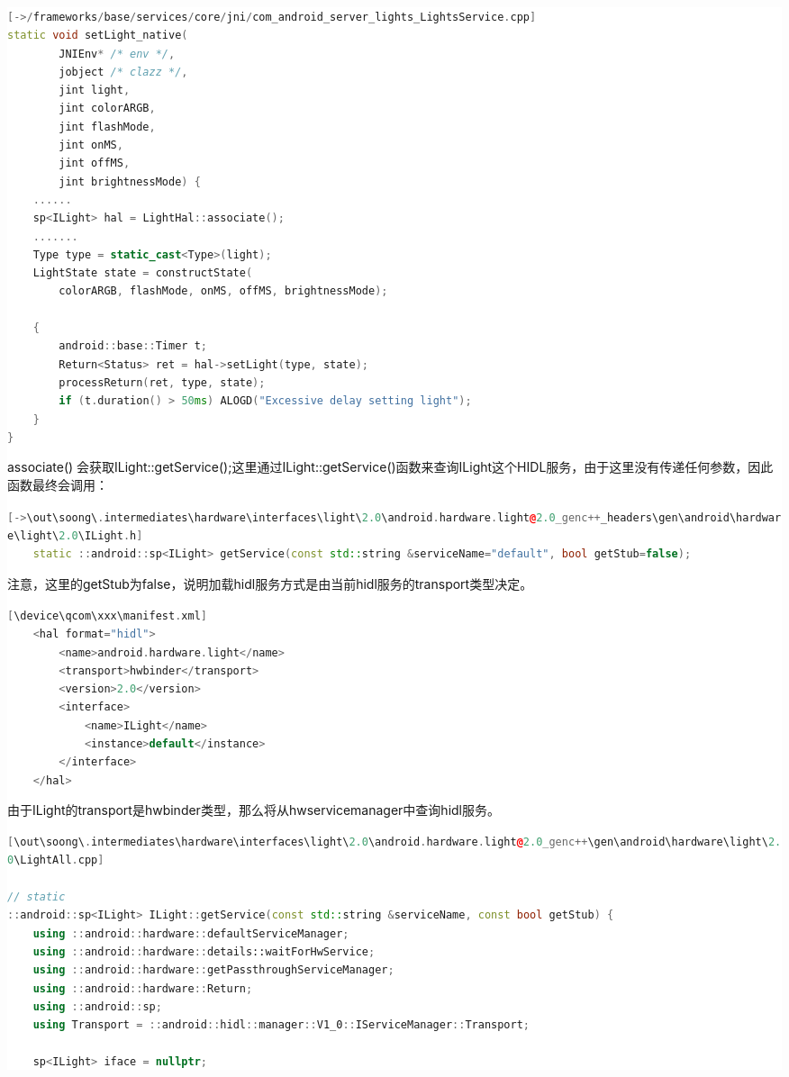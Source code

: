 ``` cpp
[->/frameworks/base/services/core/jni/com_android_server_lights_LightsService.cpp]
static void setLight_native(
        JNIEnv* /* env */,
        jobject /* clazz */,
        jint light,
        jint colorARGB,
        jint flashMode,
        jint onMS,
        jint offMS,
        jint brightnessMode) {
    ......
    sp<ILight> hal = LightHal::associate();
    .......
    Type type = static_cast<Type>(light);
    LightState state = constructState(
        colorARGB, flashMode, onMS, offMS, brightnessMode);

    {
        android::base::Timer t;
        Return<Status> ret = hal->setLight(type, state);
        processReturn(ret, type, state);
        if (t.duration() > 50ms) ALOGD("Excessive delay setting light");
    }
}

```
associate() 会获取ILight::getService();这里通过ILight::getService()函数来查询ILight这个HIDL服务，由于这里没有传递任何参数，因此函数最终会调用：

``` cpp
[->\out\soong\.intermediates\hardware\interfaces\light\2.0\android.hardware.light@2.0_genc++_headers\gen\android\hardware\light\2.0\ILight.h]
    static ::android::sp<ILight> getService(const std::string &serviceName="default", bool getStub=false);
```
注意，这里的getStub为false，说明加载hidl服务方式是由当前hidl服务的transport类型决定。

``` cpp
[\device\qcom\xxx\manifest.xml]
    <hal format="hidl">
        <name>android.hardware.light</name>
        <transport>hwbinder</transport>
        <version>2.0</version>
        <interface>
            <name>ILight</name>
            <instance>default</instance>
        </interface>
    </hal>
```
由于ILight的transport是hwbinder类型，那么将从hwservicemanager中查询hidl服务。

``` cpp
[\out\soong\.intermediates\hardware\interfaces\light\2.0\android.hardware.light@2.0_genc++\gen\android\hardware\light\2.0\LightAll.cpp]

// static
::android::sp<ILight> ILight::getService(const std::string &serviceName, const bool getStub) {
    using ::android::hardware::defaultServiceManager;
    using ::android::hardware::details::waitForHwService;
    using ::android::hardware::getPassthroughServiceManager;
    using ::android::hardware::Return;
    using ::android::sp;
    using Transport = ::android::hidl::manager::V1_0::IServiceManager::Transport;

    sp<ILight> iface = nullptr;
```